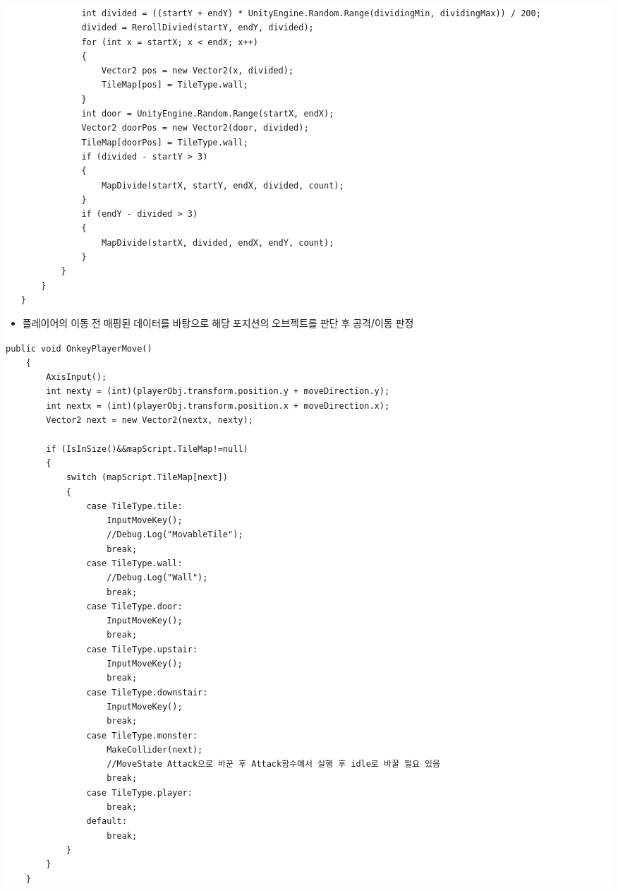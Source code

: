  ```
                int divided = ((startY + endY) * UnityEngine.Random.Range(dividingMin, dividingMax)) / 200;
                divided = RerollDivied(startY, endY, divided);
                for (int x = startX; x < endX; x++)
                {
                    Vector2 pos = new Vector2(x, divided);
                    TileMap[pos] = TileType.wall;
                }
                int door = UnityEngine.Random.Range(startX, endX);
                Vector2 doorPos = new Vector2(door, divided);
                TileMap[doorPos] = TileType.wall;
                if (divided - startY > 3)
                {
                    MapDivide(startX, startY, endX, divided, count);
                }
                if (endY - divided > 3)
                {
                    MapDivide(startX, divided, endX, endY, count);
                }
            }
        }
    }
```
- 플레이어의 이동 전 매핑된 데이터를 바탕으로 해당 포지션의 오브젝트를 판단 후 공격/이동 판정 
```
public void OnkeyPlayerMove()
    {
        AxisInput();
        int nexty = (int)(playerObj.transform.position.y + moveDirection.y);
        int nextx = (int)(playerObj.transform.position.x + moveDirection.x);
        Vector2 next = new Vector2(nextx, nexty);
        
        if (IsInSize()&&mapScript.TileMap!=null)
        {
            switch (mapScript.TileMap[next])
            {
                case TileType.tile:
                    InputMoveKey();
                    //Debug.Log("MovableTile");
                    break;
                case TileType.wall:
                    //Debug.Log("Wall");
                    break;
                case TileType.door:
                    InputMoveKey();
                    break;
                case TileType.upstair:
                    InputMoveKey();
                    break;
                case TileType.downstair:
                    InputMoveKey();
                    break;
                case TileType.monster:
                    MakeCollider(next);
                    //MoveState Attack으로 바꾼 후 Attack함수에서 실행 후 idle로 바꿀 필요 있음
                    break;
                case TileType.player:
                    break;
                default:
                    break;
            }
        }
    }
```